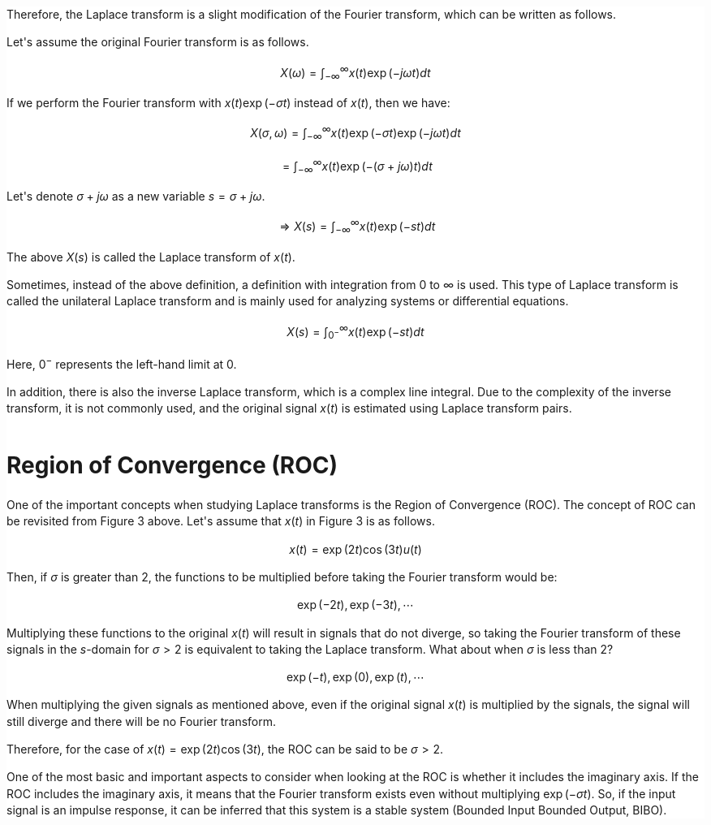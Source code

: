 Therefore, the Laplace transform is a slight modification of the Fourier transform, which can be written as follows.

Let's assume the original Fourier transform is as follows.

$$X(\omega) = \int_{-\infty}^{\infty}x(t)\exp(-j\omega t)dt$$

If we perform the Fourier transform with $x(t)\exp(-\sigma t)$ instead of $x(t)$, then we have:

$$X(\sigma, \omega)=\int_{-\infty}^{\infty}x(t)\exp(-\sigma t)\exp(-j\omega t)dt$$

$$= \int_{-\infty}^{\infty}x(t)\exp(-(\sigma+j\omega)t)dt$$

Let's denote $\sigma+j\omega$ as a new variable $s=\sigma+j\omega$.

$$\Rightarrow X(s) = \int_{-\infty}^{\infty}x(t)\exp(-st)dt$$

The above $X(s)$ is called the Laplace transform of $x(t)$.

Sometimes, instead of the above definition, a definition with integration from $0$ to $\infty$ is used. This type of Laplace transform is called the unilateral Laplace transform and is mainly used for analyzing systems or differential equations.

$$X(s)=\int_{0^-}^{\infty}x(t)\exp(-st)dt$$

Here, $0^-$ represents the left-hand limit at $0$.

In addition, there is also the inverse Laplace transform, which is a complex line integral. Due to the complexity of the inverse transform, it is not commonly used, and the original signal $x(t)$ is estimated using Laplace transform pairs.

# Region of Convergence (ROC)

One of the important concepts when studying Laplace transforms is the Region of Convergence (ROC). The concept of ROC can be revisited from Figure 3 above. Let's assume that $x(t)$ in Figure 3 is as follows.

$$x(t) = \exp(2t)\cos(3t)u(t)$$

Then, if $\sigma$ is greater than 2, the functions to be multiplied before taking the Fourier transform would be:

$$\exp(-2t), \exp(-3t), \cdots$$

Multiplying these functions to the original $x(t)$ will result in signals that do not diverge, so taking the Fourier transform of these signals in the $s$-domain for $\sigma > 2$ is equivalent to taking the Laplace transform. What about when $\sigma$ is less than 2?

$$\exp(-t), \exp(0), \exp(t), \cdots$$

When multiplying the given signals as mentioned above, even if the original signal $x(t)$ is multiplied by the signals, the signal will still diverge and there will be no Fourier transform.

Therefore, for the case of $x(t) = \exp(2t)\cos(3t)$, the ROC can be said to be $\sigma>2$.

One of the most basic and important aspects to consider when looking at the ROC is whether it includes the imaginary axis. If the ROC includes the imaginary axis, it means that the Fourier transform exists even without multiplying $\exp(-\sigma t)$. So, if the input signal is an impulse response, it can be inferred that this system is a stable system (Bounded Input Bounded Output, BIBO).
